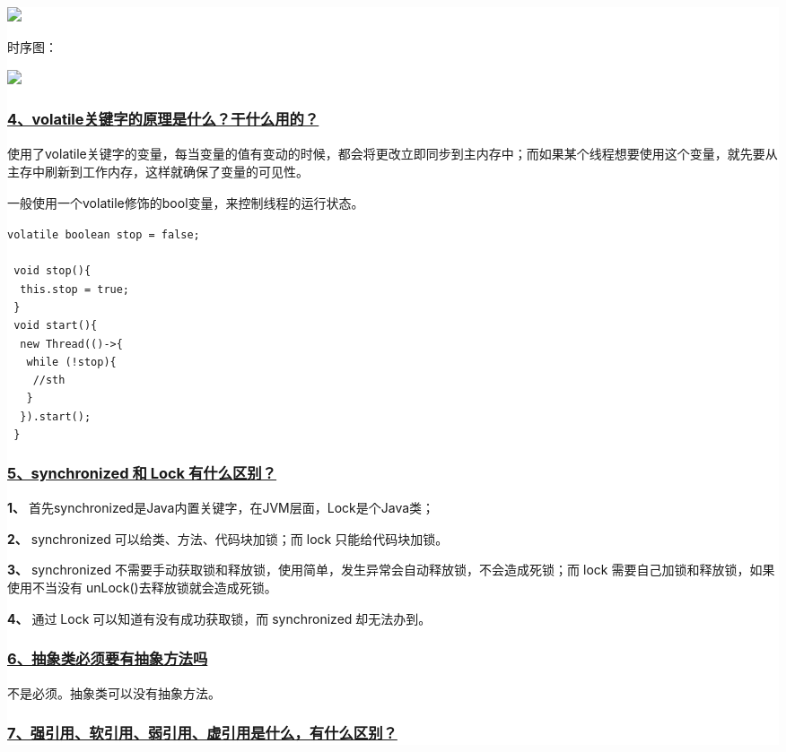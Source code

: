 ![](https://gitee.com/souyunkutech/souyunku-home/raw/master/images/souyunku-web/2019/08/0816/03/img_7.png#alt=img%5C_7.png)

时序图：

![](https://gitee.com/souyunkutech/souyunku-home/raw/master/images/souyunku-web/2019/08/0816/03/img_8.png#alt=img%5C_8.png)


### [4、volatile关键字的原理是什么？干什么用的？](https://gitee.com/souyunku/NewDevBooks/blob/master/docs/Java/Java中级hhhh题及答案大全（2021年Javahhhh题答案大汇总）.md#4volatile关键字的原理是什么干什么用的)  


使用了volatile关键字的变量，每当变量的值有变动的时候，都会将更改立即同步到主内存中；而如果某个线程想要使用这个变量，就先要从主存中刷新到工作内存，这样就确保了变量的可见性。

一般使用一个volatile修饰的bool变量，来控制线程的运行状态。

```
volatile boolean stop = false;
 
 void stop(){
  this.stop = true;
 }
 void start(){
  new Thread(()->{
   while (!stop){
    //sth
   }
  }).start();
 }
```


### [5、synchronized 和 Lock 有什么区别？](https://gitee.com/souyunku/NewDevBooks/blob/master/docs/Java/Java中级hhhh题及答案大全（2021年Javahhhh题答案大汇总）.md#5synchronized-和-lock-有什么区别)  


**1、** 首先synchronized是Java内置关键字，在JVM层面，Lock是个Java类；

**2、** synchronized 可以给类、方法、代码块加锁；而 lock 只能给代码块加锁。

**3、** synchronized 不需要手动获取锁和释放锁，使用简单，发生异常会自动释放锁，不会造成死锁；而 lock 需要自己加锁和释放锁，如果使用不当没有 unLock()去释放锁就会造成死锁。

**4、** 通过 Lock 可以知道有没有成功获取锁，而 synchronized 却无法办到。


### [6、抽象类必须要有抽象方法吗](https://gitee.com/souyunku/NewDevBooks/blob/master/docs/Java/Java中级hhhh题及答案大全（2021年Javahhhh题答案大汇总）.md#6抽象类必须要有抽象方法吗)  


不是必须。抽象类可以没有抽象方法。


### [7、强引用、软引用、弱引用、虚引用是什么，有什么区别？](https://gitee.com/souyunku/NewDevBooks/blob/master/docs/Java/Java中级hhhh题及答案大全（2021年Javahhhh题答案大汇总）.md#7强引用软引用弱引用虚引用是什么有什么区别)  
